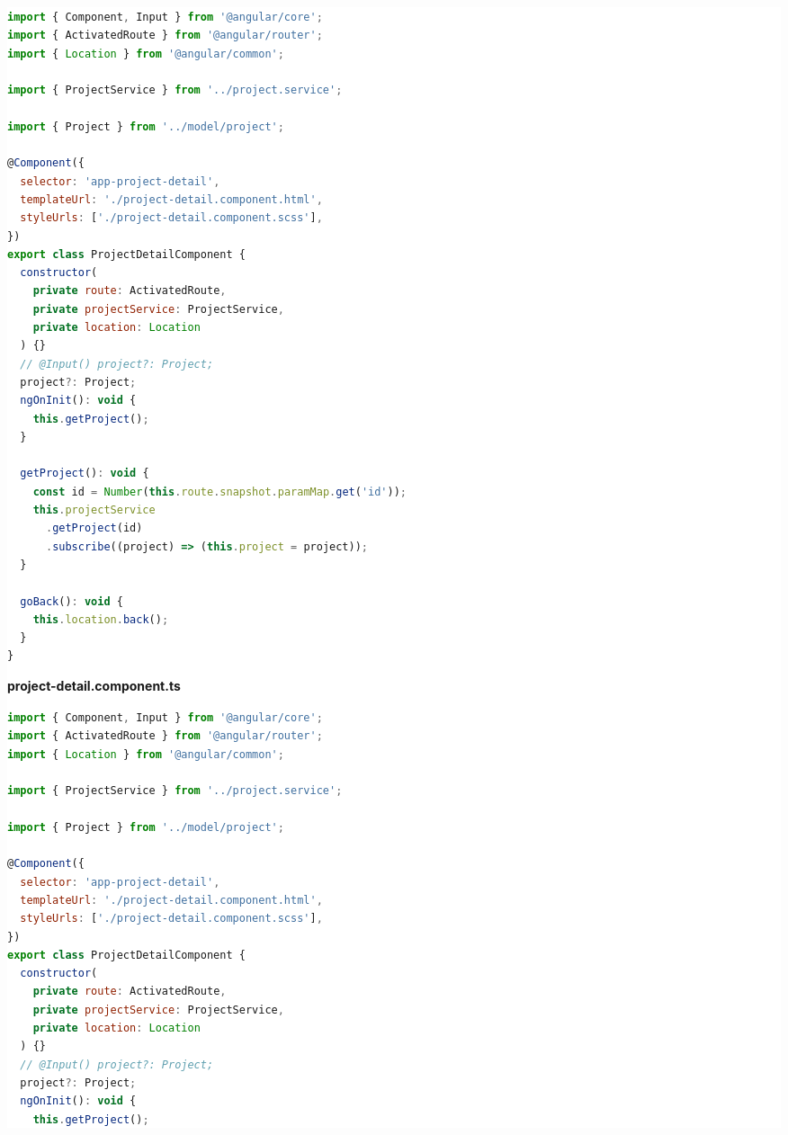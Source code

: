 ```js
import { Component, Input } from '@angular/core';
import { ActivatedRoute } from '@angular/router';
import { Location } from '@angular/common';

import { ProjectService } from '../project.service';

import { Project } from '../model/project';

@Component({
  selector: 'app-project-detail',
  templateUrl: './project-detail.component.html',
  styleUrls: ['./project-detail.component.scss'],
})
export class ProjectDetailComponent {
  constructor(
    private route: ActivatedRoute,
    private projectService: ProjectService,
    private location: Location
  ) {}
  // @Input() project?: Project;
  project?: Project;
  ngOnInit(): void {
    this.getProject();
  }

  getProject(): void {
    const id = Number(this.route.snapshot.paramMap.get('id'));
    this.projectService
      .getProject(id)
      .subscribe((project) => (this.project = project));
  }

  goBack(): void {
    this.location.back();
  }
}
```

**project-detail.component.ts**

```js
import { Component, Input } from '@angular/core';
import { ActivatedRoute } from '@angular/router';
import { Location } from '@angular/common';

import { ProjectService } from '../project.service';

import { Project } from '../model/project';

@Component({
  selector: 'app-project-detail',
  templateUrl: './project-detail.component.html',
  styleUrls: ['./project-detail.component.scss'],
})
export class ProjectDetailComponent {
  constructor(
    private route: ActivatedRoute,
    private projectService: ProjectService,
    private location: Location
  ) {}
  // @Input() project?: Project;
  project?: Project;
  ngOnInit(): void {
    this.getProject();
```